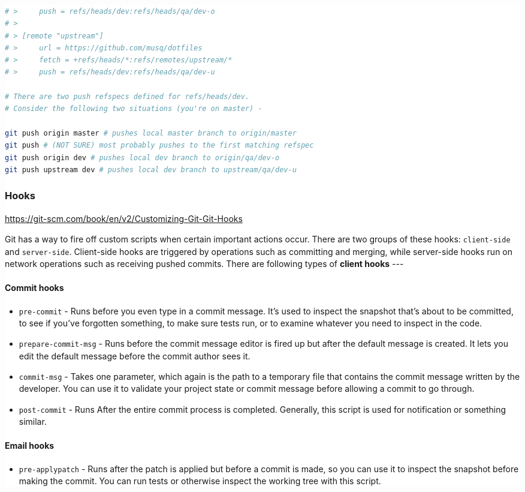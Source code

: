 ```bash
# >     push = refs/heads/dev:refs/heads/qa/dev-o
# >
# > [remote "upstream"]
# >     url = https://github.com/musq/dotfiles
# >     fetch = +refs/heads/*:refs/remotes/upstream/*
# >     push = refs/heads/dev:refs/heads/qa/dev-u

# There are two push refspecs defined for refs/heads/dev.
# Consider the following two situations (you're on master) -

git push origin master # pushes local master branch to origin/master
git push # (NOT SURE) most probably pushes to the first matching refspec
git push origin dev # pushes local dev branch to origin/qa/dev-o
git push upstream dev # pushes local dev branch to upstream/qa/dev-u
```


### Hooks

https://git-scm.com/book/en/v2/Customizing-Git-Git-Hooks

Git has a way to fire off custom scripts when certain important actions
occur. There are two groups of these hooks: `client-side` and
`server-side`. Client-side hooks are triggered by operations such as
committing and merging, while server-side hooks run on network
operations such as receiving pushed commits. There are following types
of **client hooks** ---

#### Commit hooks

- `pre-commit` - Runs before you even type in a commit message. It’s
used to inspect the snapshot that’s about to be committed, to see if
you’ve forgotten something, to make sure tests run, or to examine
whatever you need to inspect in the code.

- `prepare-commit-msg` - Runs before the commit message editor is fired
up but after the default message is created. It lets you edit the
default message before the commit author sees it.

- `commit-msg` - Takes one parameter, which again is the path to a
temporary file that contains the commit message written by the
developer. You can use it to validate your project state or commit
message before allowing a commit to go through.

- `post-commit` - Runs After the entire commit process is completed.
Generally, this script is used for notification or something similar.

#### Email hooks

- `pre-applypatch` - Runs after the patch is applied but before a commit
is made, so you can use it to inspect the snapshot before making the
commit. You can run tests or otherwise inspect the working tree with
this script.
